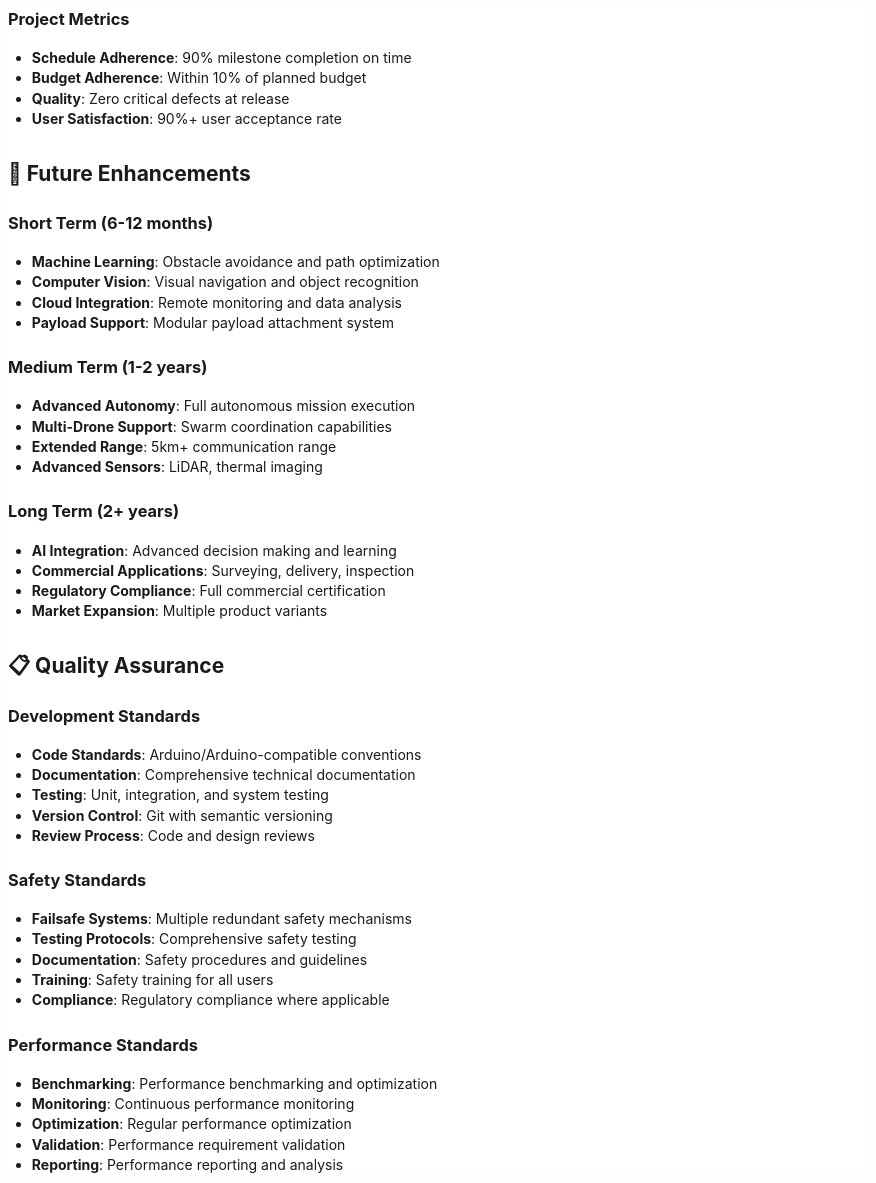 ### Project Metrics
- **Schedule Adherence**: 90% milestone completion on time
- **Budget Adherence**: Within 10% of planned budget
- **Quality**: Zero critical defects at release
- **User Satisfaction**: 90%+ user acceptance rate

## 🚀 Future Enhancements

### Short Term (6-12 months)
- **Machine Learning**: Obstacle avoidance and path optimization
- **Computer Vision**: Visual navigation and object recognition
- **Cloud Integration**: Remote monitoring and data analysis
- **Payload Support**: Modular payload attachment system

### Medium Term (1-2 years)
- **Advanced Autonomy**: Full autonomous mission execution
- **Multi-Drone Support**: Swarm coordination capabilities
- **Extended Range**: 5km+ communication range
- **Advanced Sensors**: LiDAR, thermal imaging

### Long Term (2+ years)
- **AI Integration**: Advanced decision making and learning
- **Commercial Applications**: Surveying, delivery, inspection
- **Regulatory Compliance**: Full commercial certification
- **Market Expansion**: Multiple product variants

## 📋 Quality Assurance

### Development Standards
- **Code Standards**: Arduino/Arduino-compatible conventions
- **Documentation**: Comprehensive technical documentation
- **Testing**: Unit, integration, and system testing
- **Version Control**: Git with semantic versioning
- **Review Process**: Code and design reviews

### Safety Standards
- **Failsafe Systems**: Multiple redundant safety mechanisms
- **Testing Protocols**: Comprehensive safety testing
- **Documentation**: Safety procedures and guidelines
- **Training**: Safety training for all users
- **Compliance**: Regulatory compliance where applicable

### Performance Standards
- **Benchmarking**: Performance benchmarking and optimization
- **Monitoring**: Continuous performance monitoring
- **Optimization**: Regular performance optimization
- **Validation**: Performance requirement validation
- **Reporting**: Performance reporting and analysis
